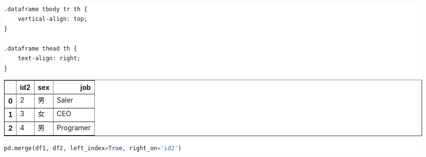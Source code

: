     .dataframe tbody tr th {
        vertical-align: top;
    }
    
    .dataframe thead th {
        text-align: right;
    }
</style>
<table border="1" class="dataframe">
  <thead>
    <tr style="text-align: right;">
      <th></th>
      <th>id2</th>
      <th>sex</th>
      <th>job</th>
    </tr>
  </thead>
  <tbody>
    <tr>
      <th>0</th>
      <td>2</td>
      <td>男</td>
      <td>Saler</td>
    </tr>
    <tr>
      <th>1</th>
      <td>3</td>
      <td>女</td>
      <td>CEO</td>
    </tr>
    <tr>
      <th>2</th>
      <td>4</td>
      <td>男</td>
      <td>Programer</td>
    </tr>
  </tbody>
</table>
</div>



```python
pd.merge(df1, df2, left_index=True, right_on='id2')
```




<div>
<style scoped>
    .dataframe tbody tr th:only-of-type {
        vertical-align: middle;
    }

    .dataframe tbody tr th {
        vertical-align: top;
    }
    